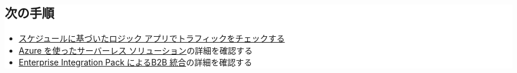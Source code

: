## <a name="next-steps"></a>次の手順

* [スケジュールに基づいたロジック アプリでトラフィックをチェックする](../logic-apps/tutorial-build-schedule-recurring-logic-app-workflow.md)
* [Azure を使ったサーバーレス ソリューション](../logic-apps/logic-apps-serverless-overview.md)の詳細を確認する
* [Enterprise Integration Pack によるB2B 統合](../logic-apps/logic-apps-enterprise-integration-overview.md)の詳細を確認する